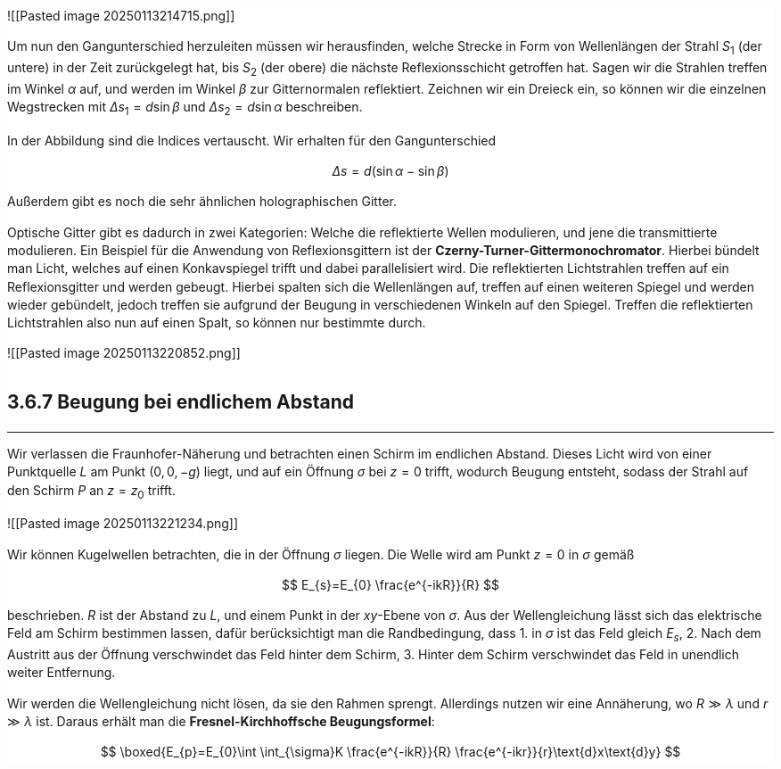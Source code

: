 ![[Pasted image 20250113214715.png]]

Um nun den Gangunterschied herzuleiten müssen wir herausfinden, welche Strecke in Form von Wellenlängen der Strahl $S_{1}$ (der untere) in der Zeit zurückgelegt hat, bis $S_{2}$ (der obere) die nächste Reflexionsschicht getroffen hat. Sagen wir die Strahlen treffen im Winkel $\alpha$ auf, und werden im Winkel $\beta$ zur Gitternormalen reflektiert. Zeichnen wir ein Dreieck ein, so können wir die einzelnen Wegstrecken mit $\Delta s_{1}=d\sin \beta$ und $\Delta s_{2}=d\sin \alpha$ beschreiben.

In der Abbildung sind die Indices vertauscht. Wir erhalten für den Gangunterschied

$$
\Delta s=d(\sin \alpha-\sin \beta)
$$

Außerdem gibt es noch die sehr ähnlichen holographischen Gitter. 

Optische Gitter gibt es dadurch in zwei Kategorien: Welche die reflektierte Wellen modulieren, und jene die transmittierte modulieren. Ein Beispiel für die Anwendung von Reflexionsgittern ist der **Czerny-Turner-Gittermonochromator**. Hierbei bündelt man Licht, welches auf einen Konkavspiegel trifft und dabei parallelisiert wird. Die reflektierten Lichtstrahlen treffen auf ein Reflexionsgitter und werden gebeugt. Hierbei spalten sich die Wellenlängen auf, treffen auf einen weiteren Spiegel und werden wieder gebündelt, jedoch treffen sie aufgrund der Beugung in verschiedenen Winkeln auf den Spiegel. Treffen die reflektierten Lichtstrahlen also nun auf einen Spalt, so können nur bestimmte durch.

![[Pasted image 20250113220852.png]]


## 3.6.7 Beugung bei endlichem Abstand
***

Wir verlassen die Fraunhofer-Näherung und betrachten einen Schirm im endlichen Abstand. Dieses Licht wird von einer Punktquelle $L$ am Punkt $(0,0,-g)$ liegt, und auf ein Öffnung $\sigma$ bei $z=0$ trifft, wodurch Beugung entsteht, sodass der Strahl auf den Schirm $P$ an $z=z_{0}$ trifft.

![[Pasted image 20250113221234.png]]

Wir können Kugelwellen betrachten, die in der Öffnung $\sigma$ liegen. Die Welle wird am Punkt $z=0$ in $\sigma$ gemäß

$$
E_{s}=E_{0} \frac{e^{-ikR}}{R}
$$

beschrieben. $R$ ist der Abstand zu $L$, und einem Punkt in der $xy$-Ebene von $\sigma$. Aus der Wellengleichung lässt sich das elektrische Feld am Schirm bestimmen lassen, dafür berücksichtigt man die Randbedingung, dass 1. in $\sigma$ ist das Feld gleich $E_{s}$, 2. Nach dem Austritt aus der Öffnung verschwindet das Feld hinter dem Schirm, 3. Hinter dem Schirm verschwindet das Feld in unendlich weiter Entfernung.

Wir werden die Wellengleichung nicht lösen, da sie den Rahmen sprengt. Allerdings nutzen wir eine Annäherung, wo $R \gg \lambda$ und $r\gg \lambda$ ist. Daraus erhält man die **Fresnel-Kirchhoffsche Beugungsformel**:

$$
\boxed{E_{p}=E_{0}\int \int_{\sigma}K \frac{e^{-ikR}}{R} \frac{e^{-ikr}}{r}\text{d}x\text{d}y}
$$
